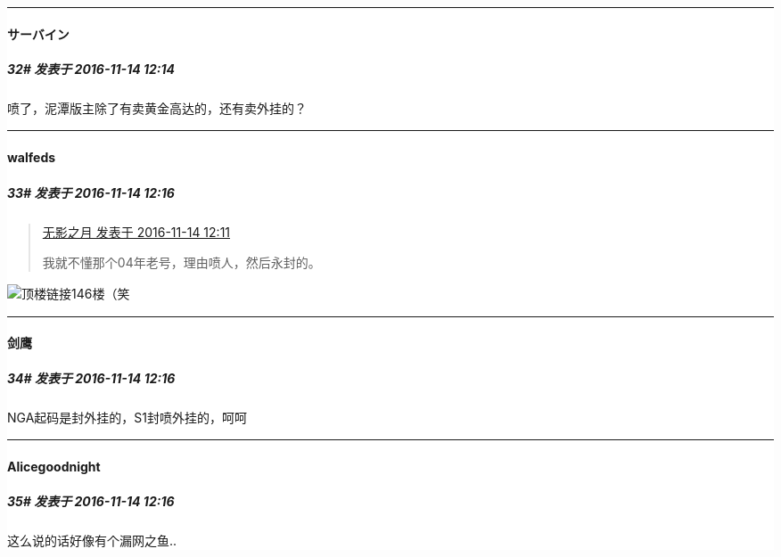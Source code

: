 





*****

####  サーバイン  
##### 32#       发表于 2016-11-14 12:14




喷了，泥潭版主除了有卖黄金高达的，还有卖外挂的？







*****

####  walfeds  
##### 33#       发表于 2016-11-14 12:16



<blockquote><a href="httphttps://bbs.saraba1st.com/2b/forum.php?mod=redirect&amp;goto=findpost&amp;pid=34171809&amp;ptid=1347154" target="_blank">无影之月 发表于 2016-11-14 12:11</a>

我就不懂那个04年老号，理由喷人，然后永封的。</blockquote>
<img src="https://static.saraba1st.com/image/smiley/face/141.gif" referrerpolicy="no-referrer">顶楼链接146楼（笑







*****

####  剑鹰  
##### 34#       发表于 2016-11-14 12:16




NGA起码是封外挂的，S1封喷外挂的，呵呵







*****

####  Alicegoodnight  
##### 35#       发表于 2016-11-14 12:16




这么说的话好像有个漏网之鱼..


